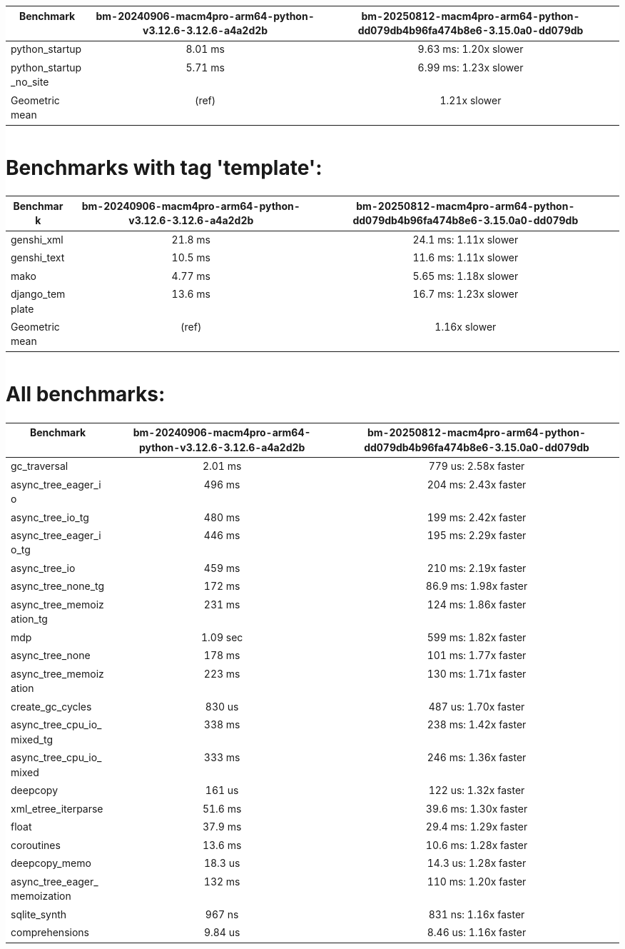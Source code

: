 | Benchmark              | bm-20240906-macm4pro-arm64-python-v3.12.6-3.12.6-a4a2d2b | bm-20250812-macm4pro-arm64-python-dd079db4b96fa474b8e6-3.15.0a0-dd079db |
|------------------------|:--------------------------------------------------------:|:-----------------------------------------------------------------------:|
| python_startup         | 8.01 ms                                                  | 9.63 ms: 1.20x slower                                                   |
| python_startup_no_site | 5.71 ms                                                  | 6.99 ms: 1.23x slower                                                   |
| Geometric mean         | (ref)                                                    | 1.21x slower                                                            |

Benchmarks with tag 'template':
===============================

| Benchmark       | bm-20240906-macm4pro-arm64-python-v3.12.6-3.12.6-a4a2d2b | bm-20250812-macm4pro-arm64-python-dd079db4b96fa474b8e6-3.15.0a0-dd079db |
|-----------------|:--------------------------------------------------------:|:-----------------------------------------------------------------------:|
| genshi_xml      | 21.8 ms                                                  | 24.1 ms: 1.11x slower                                                   |
| genshi_text     | 10.5 ms                                                  | 11.6 ms: 1.11x slower                                                   |
| mako            | 4.77 ms                                                  | 5.65 ms: 1.18x slower                                                   |
| django_template | 13.6 ms                                                  | 16.7 ms: 1.23x slower                                                   |
| Geometric mean  | (ref)                                                    | 1.16x slower                                                            |

All benchmarks:
===============

| Benchmark                        | bm-20240906-macm4pro-arm64-python-v3.12.6-3.12.6-a4a2d2b | bm-20250812-macm4pro-arm64-python-dd079db4b96fa474b8e6-3.15.0a0-dd079db |
|----------------------------------|:--------------------------------------------------------:|:-----------------------------------------------------------------------:|
| gc_traversal                     | 2.01 ms                                                  | 779 us: 2.58x faster                                                    |
| async_tree_eager_io              | 496 ms                                                   | 204 ms: 2.43x faster                                                    |
| async_tree_io_tg                 | 480 ms                                                   | 199 ms: 2.42x faster                                                    |
| async_tree_eager_io_tg           | 446 ms                                                   | 195 ms: 2.29x faster                                                    |
| async_tree_io                    | 459 ms                                                   | 210 ms: 2.19x faster                                                    |
| async_tree_none_tg               | 172 ms                                                   | 86.9 ms: 1.98x faster                                                   |
| async_tree_memoization_tg        | 231 ms                                                   | 124 ms: 1.86x faster                                                    |
| mdp                              | 1.09 sec                                                 | 599 ms: 1.82x faster                                                    |
| async_tree_none                  | 178 ms                                                   | 101 ms: 1.77x faster                                                    |
| async_tree_memoization           | 223 ms                                                   | 130 ms: 1.71x faster                                                    |
| create_gc_cycles                 | 830 us                                                   | 487 us: 1.70x faster                                                    |
| async_tree_cpu_io_mixed_tg       | 338 ms                                                   | 238 ms: 1.42x faster                                                    |
| async_tree_cpu_io_mixed          | 333 ms                                                   | 246 ms: 1.36x faster                                                    |
| deepcopy                         | 161 us                                                   | 122 us: 1.32x faster                                                    |
| xml_etree_iterparse              | 51.6 ms                                                  | 39.6 ms: 1.30x faster                                                   |
| float                            | 37.9 ms                                                  | 29.4 ms: 1.29x faster                                                   |
| coroutines                       | 13.6 ms                                                  | 10.6 ms: 1.28x faster                                                   |
| deepcopy_memo                    | 18.3 us                                                  | 14.3 us: 1.28x faster                                                   |
| async_tree_eager_memoization     | 132 ms                                                   | 110 ms: 1.20x faster                                                    |
| sqlite_synth                     | 967 ns                                                   | 831 ns: 1.16x faster                                                    |
| comprehensions                   | 9.84 us                                                  | 8.46 us: 1.16x faster                                                   |
